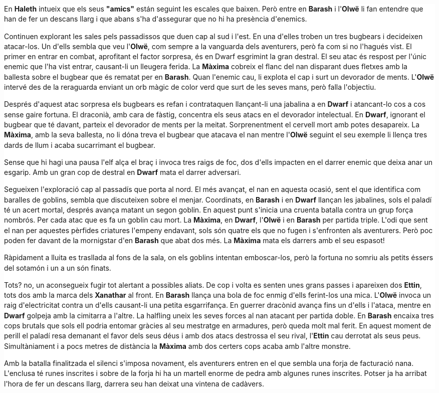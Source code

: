 En **Haleth** intueix que els seus __"amics"__ están seguint les escales que baixen. Però entre en **Barash** i l'**Olwë** li fan entendre que han de fer un descans llarg i que abans s'ha d'assegurar que no hi ha presència d'enemics.

Continuen explorant les sales pels passadissos que duen cap al sud i l'est. En una d'elles troben un tres bugbears i decideixen atacar-los. Un d'ells sembla que veu l'**Olwë**, com sempre a la vanguarda dels aventurers, però fa com si no l'hagués vist.
El primer en entrar en combat, aprofitant el factor sorpresa, és en Dwarf esgrimint la gran destral. El seu atac és respost per l'únic enemic que l'ha vist entrar, causant-li un lleugera ferida. La **Màxima** cobreix el flanc del nan disparant dues fletxes amb la ballesta sobre el bugbear que és rematat per en **Barash**. Quan l'enemic cau, li explota el cap i surt un devorador de ments. L'**Olwë** intervé des de la reraguarda enviant un orb màgic de color verd que surt de les seves mans, però falla l'objectiu.

Després d'aquest atac sorpresa els bugbears es refan i contrataquen llançant-li una jabalina a en **Dwarf** i atancant-lo cos a cos sense gaire fortuna. El draconià, amb cara de fàstig, concentra els seus atacs en el devorador intelectual. En **Dwarf**, ignorant el bugbear que té davant, parteix el devorador de ments per la meitat. Sorprenentment el cervell mort amb potes desapareix. La **Màxima**, amb la seva ballesta, no li dóna treva el bugbear que atacava el nan mentre l'**Olwë** seguint el seu exemple li llença tres dards de llum i acaba sucarrimant el bugbear.

Sense que hi hagi una pausa l'elf alça el braç i invoca tres raigs de foc, dos d'ells impacten en el darrer enemic que deixa anar un esgarip. Amb un gran cop de destral en **Dwarf** mata el darrer adversari.

Segueixen l'exploració cap al passadís que porta al nord. El més avançat, el nan en aquesta ocasió, sent el que identifica com baralles de goblins, sembla que discuteixen sobre el menjar. Coordinats, en **Barash** i en **Dwarf** llançan les jabalines, sols el paladí té un acert mortal, després avança matant un segon goblin. En aquest punt s'inicia una cruenta batalla contra un grup força nombrós.
Per cada atac que es fa un goblin cau mort. La **Màxima**, en **Dwarf**, l'**Olwë** i en **Barash** per partida triple.
L'odi que sent el nan per aquestes pèrfides criatures l'empeny endavant, sols són quatre els que no fugen i s'enfronten als aventurers. Però poc poden fer davant de la mornigstar d'en **Barash** que abat dos més. La **Màxima** mata els darrers amb el seu espasot!

Ràpidament a lluita es trasllada al fons de la sala, on els goblins intentan emboscar-los, però la fortuna no somriu als petits éssers del sotamón i un a un són finats.

Tots? no, un aconsegueix fugir tot alertant a possibles aliats. De cop i volta es senten unes grans passes i apareixen dos __Ettin__, tots dos amb la marca dels __Xanathar__ al front. En **Barash** llança una bola de foc enmig d'ells ferint-los una mica. L'**Olwë** invoca un raig d'electricitat contra un d'ells causant-li una petita esgarrifança. En guerrer dracònid avança fins un d'ells i l'ataca, mentre en **Dwarf** golpeja amb la cimitarra a l'altre. La halfling uneix les seves forces al nan atacant per partida doble.
En **Barash** encaixa tres cops brutals que sols ell podria entomar gràcies al seu mestratge en armadures, però queda molt mal ferit. En aquest moment de perill el paladí resa demanant el favor dels seus déus i amb dos atacs destrossa el seu rival, l'__Ettin__ cau derrotat als seus peus. 
Simultàniament i a pocs metres de distància la **Màxima** amb dos certers cops acaba amb l'altre monstre.

Amb la batalla finalitzada el silenci s'imposa novament, els aventurers entren en el que sembla una forja de facturació nana. L'enclusa té runes inscrites i sobre de la forja hi ha un martell enorme de pedra amb algunes runes inscrites. Potser ja ha arribat l'hora de fer un descans llarg, darrera seu han deixat una vintena de cadàvers.

